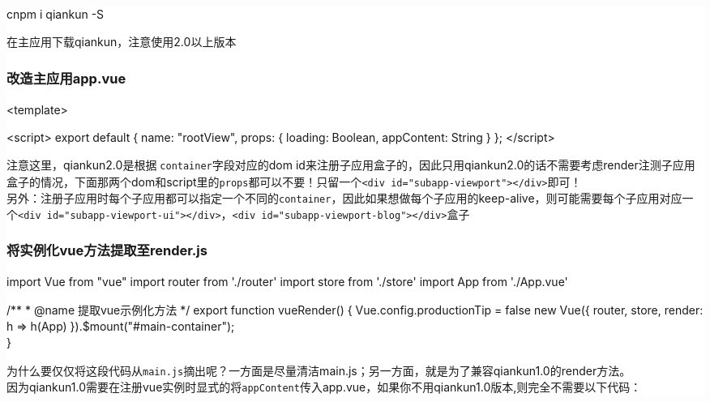 cnpm i qiankun \-S

在主应用下载qiankun，注意使用2.0以上版本

### 改造主应用app.vue

<template\>
  <div class\="main-container-view"\>
    <el-scrollbar class\="wl-scroll"\>
      <!-- qiankun2.0  container 模式-->
      <div id\="subapp-viewport" class\="app-view-box"\></div\>
      <!-- qiankun1.0  render 模式-->
      <div v-html\="appContent" class\="app-view-box"\></div\>
      <div v-if\="loading" class\="subapp-loading"\></div\>
    </el-scrollbar\>
  </div\>
</template\>

<script\>
  export default {
    name: "rootView",
    props: {
      loading: Boolean,
      appContent: String
    }
  };
</script\>

注意这里，qiankun2.0是根据 `container`字段对应的dom id来注册子应用盒子的，因此只用qiankun2.0的话不需要考虑render注测子应用盒子的情况，下面那两个dom和script里的`props`都可以不要！只留一个`<div id="subapp-viewport"></div>`即可！  
另外：注册子应用时每个子应用都可以指定一个不同的`container`，因此如果想做每个子应用的keep-alive，则可能需要每个子应用对应一个`<div id="subapp-viewport-ui"></div>`，`<div id="subapp-viewport-blog"></div>`盒子

### 将实例化vue方法提取至render.js

import Vue from "vue"
import router from './router'
import store from './store'
import App from './App.vue'

/\*\*
 \* @name 提取vue示例化方法
 \*/
export function vueRender() {
  Vue.config.productionTip \= false
  new Vue({
    router,
    store,
    render: h \=> h(App)
  }).$mount("#main-container");  
}

为什么要仅仅将这段代码从`main.js`摘出呢？一方面是尽量清洁main.js；另一方面，就是为了兼容qiankun1.0的render方法。  
因为qiankun1.0需要在注册vue实例时显式的将`appContent`传入app.vue，如果你不用qiankun1.0版本,则完全不需要以下代码：
